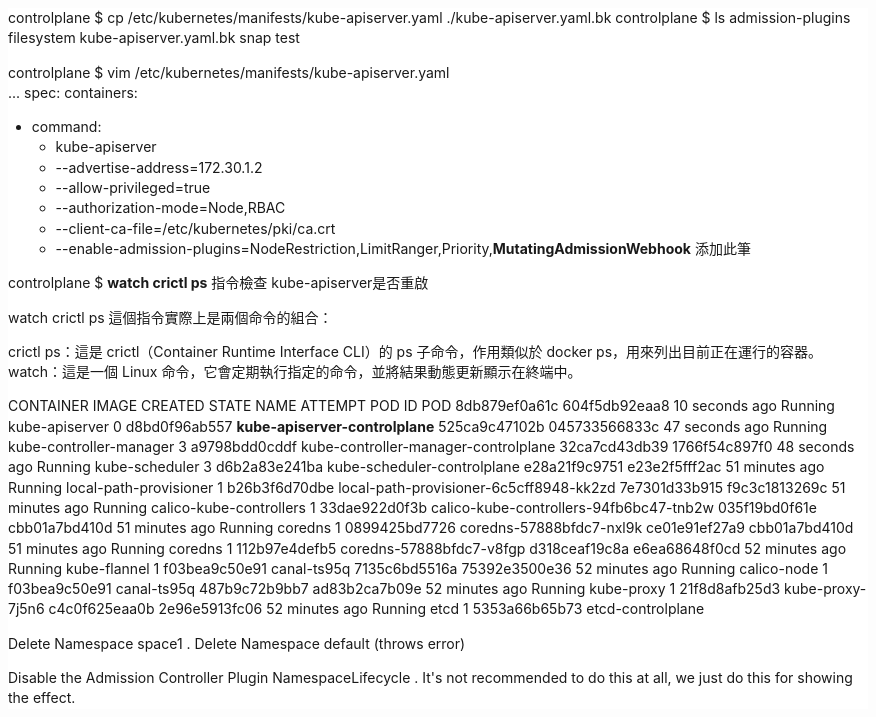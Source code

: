 controlplane $ cp /etc/kubernetes/manifests/kube-apiserver.yaml ./kube-apiserver.yaml.bk
controlplane $ ls
admission-plugins  filesystem  kube-apiserver.yaml.bk  snap  test

controlplane $ vim /etc/kubernetes/manifests/kube-apiserver.yaml  
...
spec:
  containers:
  - command:
    - kube-apiserver
    - --advertise-address=172.30.1.2
    - --allow-privileged=true
    - --authorization-mode=Node,RBAC
    - --client-ca-file=/etc/kubernetes/pki/ca.crt
    - --enable-admission-plugins=NodeRestriction,LimitRanger,Priority,**MutatingAdmissionWebhook** 添加此筆



controlplane $ **watch crictl ps** 指令檢查 kube-apiserver是否重啟

watch crictl ps 這個指令實際上是兩個命令的組合：

crictl ps：這是 crictl（Container Runtime Interface CLI）的 ps 子命令，作用類似於 docker ps，用來列出目前正在運行的容器。
watch：這是一個 Linux 命令，它會定期執行指定的命令，並將結果動態更新顯示在終端中。

CONTAINER           IMAGE               CREATED             STATE               NAME                      ATTEMPT             POD ID              POD
8db879ef0a61c       604f5db92eaa8       10 seconds ago      Running             kube-apiserver            0                   d8bd0f96ab557       **kube-apiserver-controlplane**
525ca9c47102b       045733566833c       47 seconds ago      Running             kube-controller-manager   3                   a9798bdd0cddf       kube-controller-manager-controlplane
32ca7cd43db39       1766f54c897f0       48 seconds ago      Running             kube-scheduler            3                   d6b2a83e241ba       kube-scheduler-controlplane
e28a21f9c9751       e23e2f5fff2ac       51 minutes ago      Running             local-path-provisioner    1                   b26b3f6d70dbe       local-path-provisioner-6c5cff8948-kk2zd
7e7301d33b915       f9c3c1813269c       51 minutes ago      Running             calico-kube-controllers   1                   33dae922d0f3b       calico-kube-controllers-94fb6bc47-tnb2w
035f19bd0f61e       cbb01a7bd410d       51 minutes ago      Running             coredns                   1                   0899425bd7726       coredns-57888bfdc7-nxl9k
ce01e91ef27a9       cbb01a7bd410d       51 minutes ago      Running             coredns                   1                   112b97e4defb5       coredns-57888bfdc7-v8fgp
d318ceaf19c8a       e6ea68648f0cd       52 minutes ago      Running             kube-flannel              1                   f03bea9c50e91       canal-ts95q
7135c6bd5516a       75392e3500e36       52 minutes ago      Running             calico-node               1                   f03bea9c50e91       canal-ts95q
487b9c72b9bb7       ad83b2ca7b09e       52 minutes ago      Running             kube-proxy                1                   21f8d8afb25d3       kube-proxy-7j5n6
c4c0f625eaa0b       2e96e5913fc06       52 minutes ago      Running             etcd                      1                   5353a66b65b73       etcd-controlplane


Delete Namespace space1 .
Delete Namespace default (throws error)

Disable the Admission Controller Plugin NamespaceLifecycle . It's not recommended to do this at all, we just do this for showing the effect.
